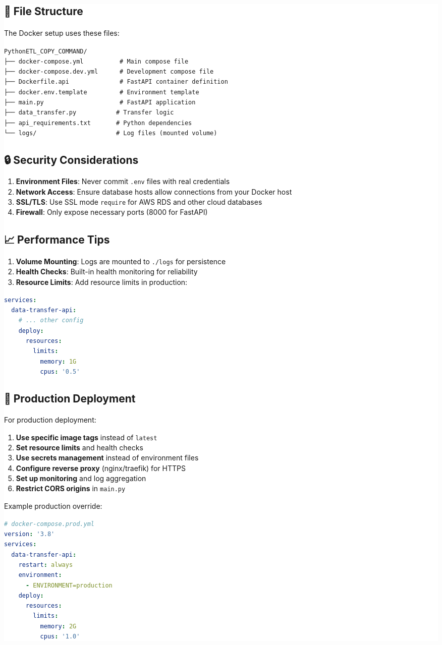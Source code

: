 ## 📁 File Structure

The Docker setup uses these files:
```
PythonETL_COPY_COMMAND/
├── docker-compose.yml          # Main compose file
├── docker-compose.dev.yml      # Development compose file
├── Dockerfile.api              # FastAPI container definition
├── docker.env.template         # Environment template
├── main.py                     # FastAPI application
├── data_transfer.py           # Transfer logic
├── api_requirements.txt       # Python dependencies
└── logs/                      # Log files (mounted volume)
```

## 🔒 Security Considerations

1. **Environment Files**: Never commit `.env` files with real credentials
2. **Network Access**: Ensure database hosts allow connections from your Docker host
3. **SSL/TLS**: Use SSL mode `require` for AWS RDS and other cloud databases
4. **Firewall**: Only expose necessary ports (8000 for FastAPI)

## 📈 Performance Tips

1. **Volume Mounting**: Logs are mounted to `./logs` for persistence
2. **Health Checks**: Built-in health monitoring for reliability
3. **Resource Limits**: Add resource limits in production:
```yaml
services:
  data-transfer-api:
    # ... other config
    deploy:
      resources:
        limits:
          memory: 1G
          cpus: '0.5'
```

## 🎯 Production Deployment

For production deployment:

1. **Use specific image tags** instead of `latest`
2. **Set resource limits** and health checks
3. **Use secrets management** instead of environment files
4. **Configure reverse proxy** (nginx/traefik) for HTTPS
5. **Set up monitoring** and log aggregation
6. **Restrict CORS origins** in `main.py`

Example production override:
```yaml
# docker-compose.prod.yml
version: '3.8'
services:
  data-transfer-api:
    restart: always
    environment:
      - ENVIRONMENT=production
    deploy:
      resources:
        limits:
          memory: 2G
          cpus: '1.0'
```
